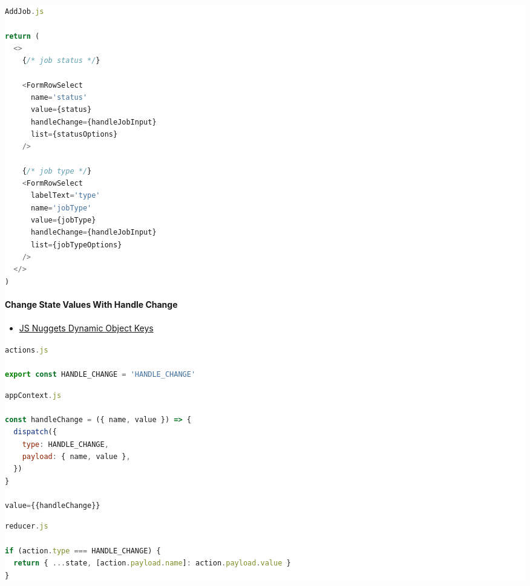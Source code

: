 ```js
AddJob.js
  
return (
  <>
    {/* job status */}
  
    <FormRowSelect
      name='status'
      value={status}
      handleChange={handleJobInput}
      list={statusOptions}
    />
  
    {/* job type */}
    <FormRowSelect
      labelText='type'
      name='jobType'
      value={jobType}
      handleChange={handleJobInput}
      list={jobTypeOptions}
    />
  </>
)
```
  
####  Change State Values With Handle Change
  
  
- [JS Nuggets Dynamic Object Keys](https://youtu.be/_qxCYtWm0tw )
  
```js
actions.js
  
export const HANDLE_CHANGE = 'HANDLE_CHANGE'
```
  
```js
appContext.js
  
const handleChange = ({ name, value }) => {
  dispatch({
    type: HANDLE_CHANGE,
    payload: { name, value },
  })
}
  
value={{handleChange}}
```
  
```js
reducer.js
  
if (action.type === HANDLE_CHANGE) {
  return { ...state, [action.payload.name]: action.payload.value }
}
```
  